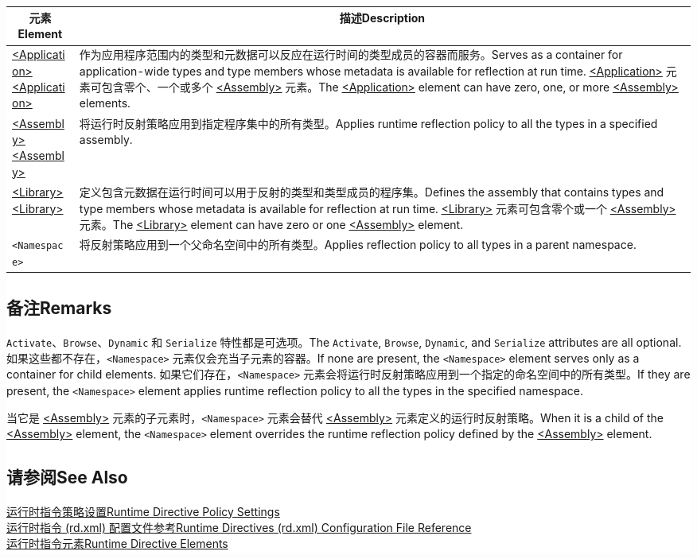 |<span data-ttu-id="e62aa-167">元素</span><span class="sxs-lookup"><span data-stu-id="e62aa-167">Element</span></span>|<span data-ttu-id="e62aa-168">描述</span><span class="sxs-lookup"><span data-stu-id="e62aa-168">Description</span></span>|  
|-------------|-----------------|  
|[<span data-ttu-id="e62aa-169">\<Application></span><span class="sxs-lookup"><span data-stu-id="e62aa-169">\<Application></span></span>](../../../docs/framework/net-native/application-element-net-native.md)|<span data-ttu-id="e62aa-170">作为应用程序范围内的类型和元数据可以反应在运行时间的类型成员的容器而服务。</span><span class="sxs-lookup"><span data-stu-id="e62aa-170">Serves as a container for application-wide types and type members whose metadata is available for reflection at run time.</span></span> <span data-ttu-id="e62aa-171">[\<Application>](../../../docs/framework/net-native/application-element-net-native.md) 元素可包含零个、一个或多个 [\<Assembly>](../../../docs/framework/net-native/assembly-element-net-native.md) 元素。</span><span class="sxs-lookup"><span data-stu-id="e62aa-171">The [\<Application>](../../../docs/framework/net-native/application-element-net-native.md) element can have zero, one, or more [\<Assembly>](../../../docs/framework/net-native/assembly-element-net-native.md) elements.</span></span>|  
|[<span data-ttu-id="e62aa-172">\<Assembly></span><span class="sxs-lookup"><span data-stu-id="e62aa-172">\<Assembly></span></span>](../../../docs/framework/net-native/assembly-element-net-native.md)|<span data-ttu-id="e62aa-173">将运行时反射策略应用到指定程序集中的所有类型。</span><span class="sxs-lookup"><span data-stu-id="e62aa-173">Applies runtime reflection policy to all the types in a specified assembly.</span></span>|  
|[<span data-ttu-id="e62aa-174">\<Library></span><span class="sxs-lookup"><span data-stu-id="e62aa-174">\<Library></span></span>](../../../docs/framework/net-native/library-element-net-native.md)|<span data-ttu-id="e62aa-175">定义包含元数据在运行时间可以用于反射的类型和类型成员的程序集。</span><span class="sxs-lookup"><span data-stu-id="e62aa-175">Defines the assembly that contains types and type members whose metadata is available for reflection at run time.</span></span> <span data-ttu-id="e62aa-176">[\<Library>](../../../docs/framework/net-native/library-element-net-native.md) 元素可包含零个或一个 [\<Assembly>](../../../docs/framework/net-native/assembly-element-net-native.md) 元素。</span><span class="sxs-lookup"><span data-stu-id="e62aa-176">The [\<Library>](../../../docs/framework/net-native/library-element-net-native.md) element can have zero or one [\<Assembly>](../../../docs/framework/net-native/assembly-element-net-native.md) element.</span></span>|  
|`<Namespace>`|<span data-ttu-id="e62aa-177">将反射策略应用到一个父命名空间中的所有类型。</span><span class="sxs-lookup"><span data-stu-id="e62aa-177">Applies reflection policy to all types in a parent namespace.</span></span>|  
  
## <a name="remarks"></a><span data-ttu-id="e62aa-178">备注</span><span class="sxs-lookup"><span data-stu-id="e62aa-178">Remarks</span></span>  
 <span data-ttu-id="e62aa-179">`Activate`、`Browse`、`Dynamic` 和 `Serialize` 特性都是可选项。</span><span class="sxs-lookup"><span data-stu-id="e62aa-179">The `Activate`, `Browse`, `Dynamic`, and `Serialize` attributes are all optional.</span></span> <span data-ttu-id="e62aa-180">如果这些都不存在，`<Namespace>` 元素仅会充当子元素的容器。</span><span class="sxs-lookup"><span data-stu-id="e62aa-180">If none are present, the `<Namespace>` element serves only as a container for child elements.</span></span> <span data-ttu-id="e62aa-181">如果它们存在，`<Namespace>` 元素会将运行时反射策略应用到一个指定的命名空间中的所有类型。</span><span class="sxs-lookup"><span data-stu-id="e62aa-181">If they are present, the `<Namespace>` element applies runtime reflection policy to all the types in the specified namespace.</span></span>  
  
 <span data-ttu-id="e62aa-182">当它是 [\<Assembly>](../../../docs/framework/net-native/assembly-element-net-native.md) 元素的子元素时，`<Namespace>` 元素会替代 [\<Assembly>](../../../docs/framework/net-native/assembly-element-net-native.md) 元素定义的运行时反射策略。</span><span class="sxs-lookup"><span data-stu-id="e62aa-182">When it is a child of the [\<Assembly>](../../../docs/framework/net-native/assembly-element-net-native.md) element, the `<Namespace>` element overrides the runtime reflection policy defined by the  [\<Assembly>](../../../docs/framework/net-native/assembly-element-net-native.md) element.</span></span>  
  
## <a name="see-also"></a><span data-ttu-id="e62aa-183">请参阅</span><span class="sxs-lookup"><span data-stu-id="e62aa-183">See Also</span></span>  
 [<span data-ttu-id="e62aa-184">运行时指令策略设置</span><span class="sxs-lookup"><span data-stu-id="e62aa-184">Runtime Directive Policy Settings</span></span>](../../../docs/framework/net-native/runtime-directive-policy-settings.md)  
 [<span data-ttu-id="e62aa-185">运行时指令 (rd.xml) 配置文件参考</span><span class="sxs-lookup"><span data-stu-id="e62aa-185">Runtime Directives (rd.xml) Configuration File Reference</span></span>](../../../docs/framework/net-native/runtime-directives-rd-xml-configuration-file-reference.md)  
 [<span data-ttu-id="e62aa-186">运行时指令元素</span><span class="sxs-lookup"><span data-stu-id="e62aa-186">Runtime Directive Elements</span></span>](../../../docs/framework/net-native/runtime-directive-elements.md)
